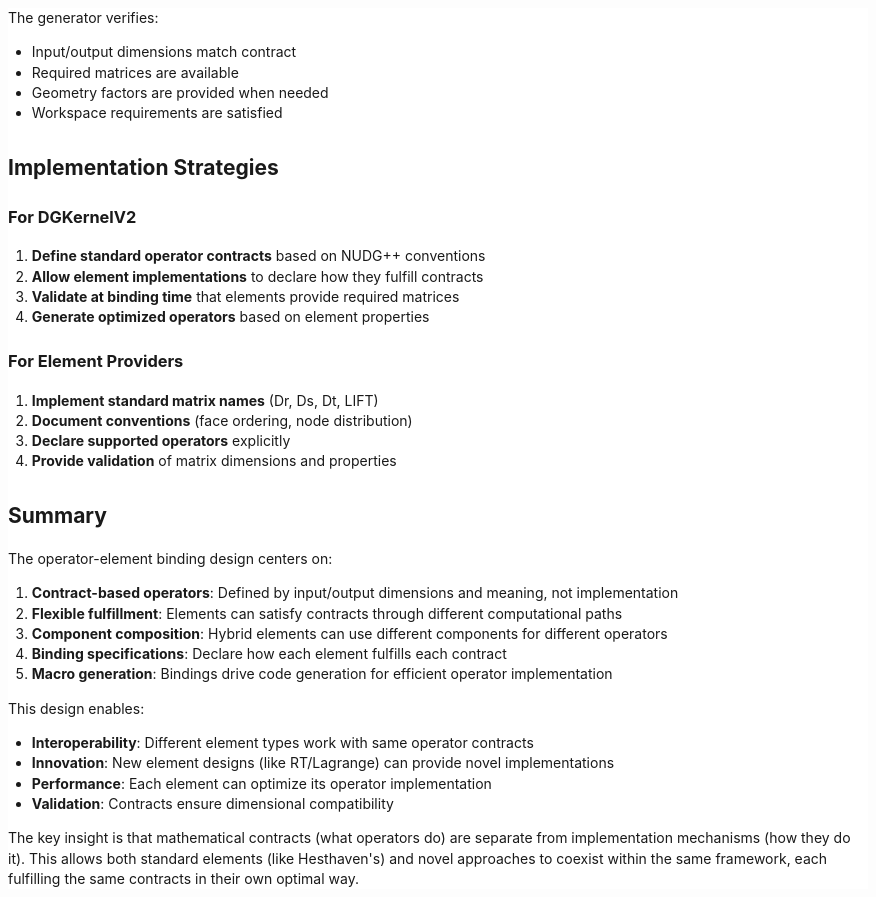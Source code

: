 The generator verifies:
- Input/output dimensions match contract
- Required matrices are available
- Geometry factors are provided when needed
- Workspace requirements are satisfied

## Implementation Strategies

### For DGKernelV2

1. **Define standard operator contracts** based on NUDG++ conventions
2. **Allow element implementations** to declare how they fulfill contracts
3. **Validate at binding time** that elements provide required matrices
4. **Generate optimized operators** based on element properties

### For Element Providers

1. **Implement standard matrix names** (Dr, Ds, Dt, LIFT)
2. **Document conventions** (face ordering, node distribution)
3. **Declare supported operators** explicitly
4. **Provide validation** of matrix dimensions and properties

## Summary

The operator-element binding design centers on:

1. **Contract-based operators**: Defined by input/output dimensions and meaning, not implementation
2. **Flexible fulfillment**: Elements can satisfy contracts through different computational paths
3. **Component composition**: Hybrid elements can use different components for different operators
4. **Binding specifications**: Declare how each element fulfills each contract
5. **Macro generation**: Bindings drive code generation for efficient operator implementation

This design enables:
- **Interoperability**: Different element types work with same operator contracts
- **Innovation**: New element designs (like RT/Lagrange) can provide novel implementations
- **Performance**: Each element can optimize its operator implementation
- **Validation**: Contracts ensure dimensional compatibility

The key insight is that mathematical contracts (what operators do) are separate from implementation mechanisms (how they do it). This allows both standard elements (like Hesthaven's) and novel approaches to coexist within the same framework, each fulfilling the same contracts in their own optimal way.